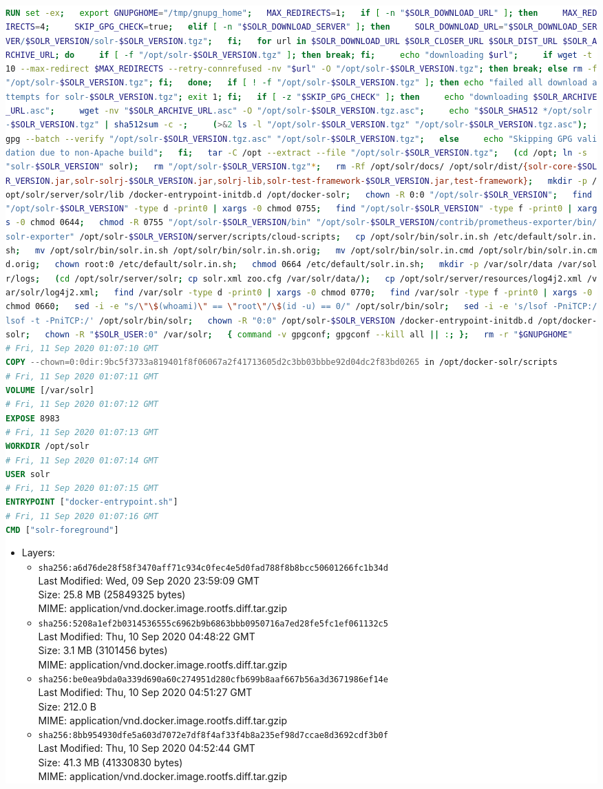 ```dockerfile
RUN set -ex;   export GNUPGHOME="/tmp/gnupg_home";   MAX_REDIRECTS=1;   if [ -n "$SOLR_DOWNLOAD_URL" ]; then     MAX_REDIRECTS=4;     SKIP_GPG_CHECK=true;   elif [ -n "$SOLR_DOWNLOAD_SERVER" ]; then     SOLR_DOWNLOAD_URL="$SOLR_DOWNLOAD_SERVER/$SOLR_VERSION/solr-$SOLR_VERSION.tgz";   fi;   for url in $SOLR_DOWNLOAD_URL $SOLR_CLOSER_URL $SOLR_DIST_URL $SOLR_ARCHIVE_URL; do     if [ -f "/opt/solr-$SOLR_VERSION.tgz" ]; then break; fi;     echo "downloading $url";     if wget -t 10 --max-redirect $MAX_REDIRECTS --retry-connrefused -nv "$url" -O "/opt/solr-$SOLR_VERSION.tgz"; then break; else rm -f "/opt/solr-$SOLR_VERSION.tgz"; fi;   done;   if [ ! -f "/opt/solr-$SOLR_VERSION.tgz" ]; then echo "failed all download attempts for solr-$SOLR_VERSION.tgz"; exit 1; fi;   if [ -z "$SKIP_GPG_CHECK" ]; then     echo "downloading $SOLR_ARCHIVE_URL.asc";     wget -nv "$SOLR_ARCHIVE_URL.asc" -O "/opt/solr-$SOLR_VERSION.tgz.asc";     echo "$SOLR_SHA512 */opt/solr-$SOLR_VERSION.tgz" | sha512sum -c -;     (>&2 ls -l "/opt/solr-$SOLR_VERSION.tgz" "/opt/solr-$SOLR_VERSION.tgz.asc");     gpg --batch --verify "/opt/solr-$SOLR_VERSION.tgz.asc" "/opt/solr-$SOLR_VERSION.tgz";   else     echo "Skipping GPG validation due to non-Apache build";   fi;   tar -C /opt --extract --file "/opt/solr-$SOLR_VERSION.tgz";   (cd /opt; ln -s "solr-$SOLR_VERSION" solr);   rm "/opt/solr-$SOLR_VERSION.tgz"*;   rm -Rf /opt/solr/docs/ /opt/solr/dist/{solr-core-$SOLR_VERSION.jar,solr-solrj-$SOLR_VERSION.jar,solrj-lib,solr-test-framework-$SOLR_VERSION.jar,test-framework};   mkdir -p /opt/solr/server/solr/lib /docker-entrypoint-initdb.d /opt/docker-solr;   chown -R 0:0 "/opt/solr-$SOLR_VERSION";   find "/opt/solr-$SOLR_VERSION" -type d -print0 | xargs -0 chmod 0755;   find "/opt/solr-$SOLR_VERSION" -type f -print0 | xargs -0 chmod 0644;   chmod -R 0755 "/opt/solr-$SOLR_VERSION/bin" "/opt/solr-$SOLR_VERSION/contrib/prometheus-exporter/bin/solr-exporter" /opt/solr-$SOLR_VERSION/server/scripts/cloud-scripts;   cp /opt/solr/bin/solr.in.sh /etc/default/solr.in.sh;   mv /opt/solr/bin/solr.in.sh /opt/solr/bin/solr.in.sh.orig;   mv /opt/solr/bin/solr.in.cmd /opt/solr/bin/solr.in.cmd.orig;   chown root:0 /etc/default/solr.in.sh;   chmod 0664 /etc/default/solr.in.sh;   mkdir -p /var/solr/data /var/solr/logs;   (cd /opt/solr/server/solr; cp solr.xml zoo.cfg /var/solr/data/);   cp /opt/solr/server/resources/log4j2.xml /var/solr/log4j2.xml;   find /var/solr -type d -print0 | xargs -0 chmod 0770;   find /var/solr -type f -print0 | xargs -0 chmod 0660;   sed -i -e "s/\"\$(whoami)\" == \"root\"/\$(id -u) == 0/" /opt/solr/bin/solr;   sed -i -e 's/lsof -PniTCP:/lsof -t -PniTCP:/' /opt/solr/bin/solr;   chown -R "0:0" /opt/solr-$SOLR_VERSION /docker-entrypoint-initdb.d /opt/docker-solr;   chown -R "$SOLR_USER:0" /var/solr;   { command -v gpgconf; gpgconf --kill all || :; };   rm -r "$GNUPGHOME"
# Fri, 11 Sep 2020 01:07:10 GMT
COPY --chown=0:0dir:9bc5f3733a819401f8f06067a2f41713605d2c3bb03bbbe92d04dc2f83bd0265 in /opt/docker-solr/scripts 
# Fri, 11 Sep 2020 01:07:11 GMT
VOLUME [/var/solr]
# Fri, 11 Sep 2020 01:07:12 GMT
EXPOSE 8983
# Fri, 11 Sep 2020 01:07:13 GMT
WORKDIR /opt/solr
# Fri, 11 Sep 2020 01:07:14 GMT
USER solr
# Fri, 11 Sep 2020 01:07:15 GMT
ENTRYPOINT ["docker-entrypoint.sh"]
# Fri, 11 Sep 2020 01:07:16 GMT
CMD ["solr-foreground"]
```

-	Layers:
	-	`sha256:a6d76de28f58f3470aff71c934c0fec4e5d0fad788f8b8bcc50601266fc1b34d`  
		Last Modified: Wed, 09 Sep 2020 23:59:09 GMT  
		Size: 25.8 MB (25849325 bytes)  
		MIME: application/vnd.docker.image.rootfs.diff.tar.gzip
	-	`sha256:5208a1ef2b0314536555c6962b9b6863bbb0950716a7ed28fe5fc1ef061132c5`  
		Last Modified: Thu, 10 Sep 2020 04:48:22 GMT  
		Size: 3.1 MB (3101456 bytes)  
		MIME: application/vnd.docker.image.rootfs.diff.tar.gzip
	-	`sha256:be0ea9bda0a339d690a60c274951d280cfb699b8aaf667b56a3d3671986ef14e`  
		Last Modified: Thu, 10 Sep 2020 04:51:27 GMT  
		Size: 212.0 B  
		MIME: application/vnd.docker.image.rootfs.diff.tar.gzip
	-	`sha256:8bb954930dfe5a603d7072e7df8f4af33f4b8a235ef98d7ccae8d3692cdf3b0f`  
		Last Modified: Thu, 10 Sep 2020 04:52:44 GMT  
		Size: 41.3 MB (41330830 bytes)  
		MIME: application/vnd.docker.image.rootfs.diff.tar.gzip
